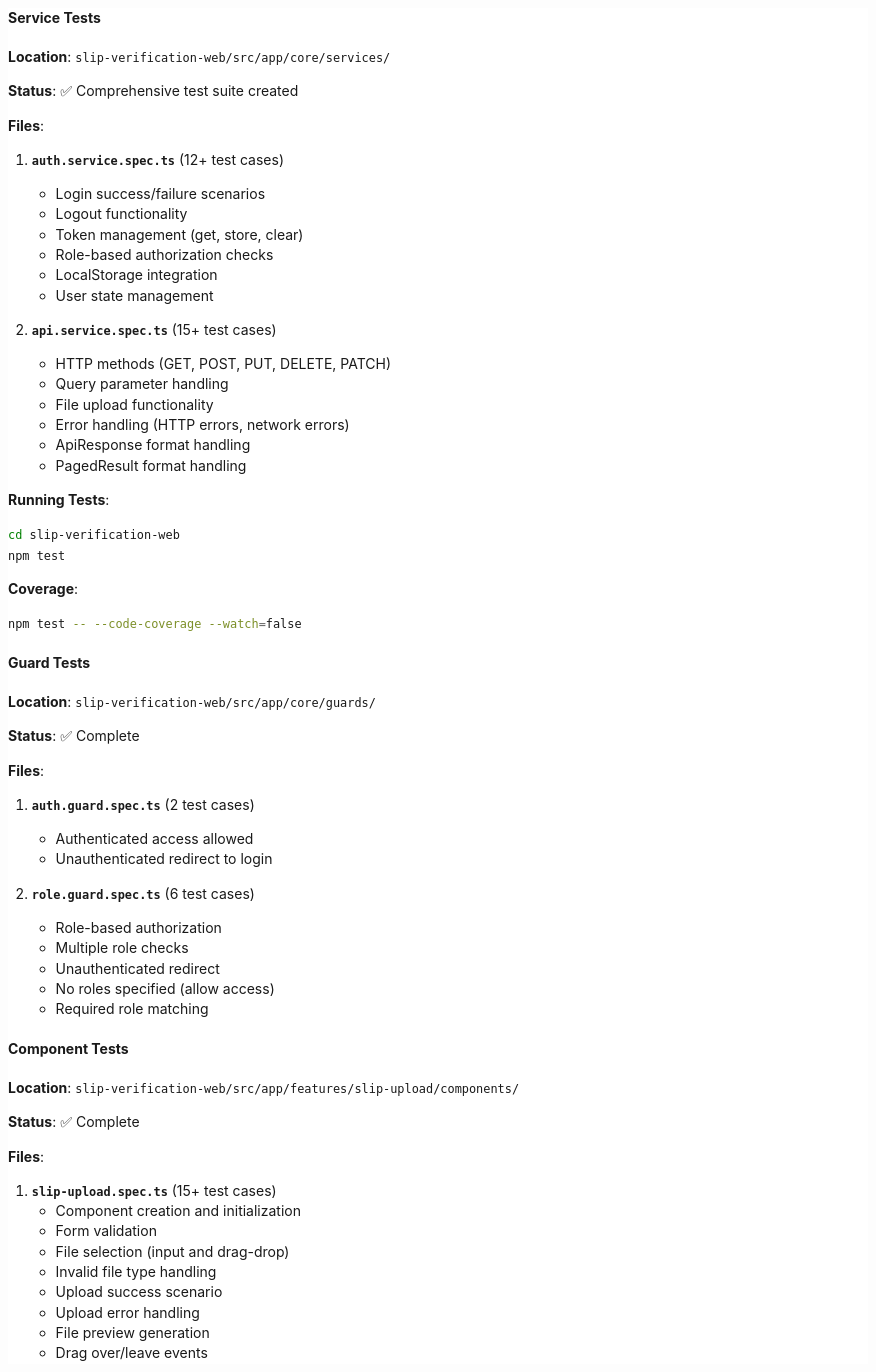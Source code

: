 #### Service Tests
**Location**: `slip-verification-web/src/app/core/services/`

**Status**: ✅ Comprehensive test suite created

**Files**:
1. **`auth.service.spec.ts`** (12+ test cases)
   - Login success/failure scenarios
   - Logout functionality
   - Token management (get, store, clear)
   - Role-based authorization checks
   - LocalStorage integration
   - User state management

2. **`api.service.spec.ts`** (15+ test cases)
   - HTTP methods (GET, POST, PUT, DELETE, PATCH)
   - Query parameter handling
   - File upload functionality
   - Error handling (HTTP errors, network errors)
   - ApiResponse format handling
   - PagedResult format handling

**Running Tests**:
```bash
cd slip-verification-web
npm test
```

**Coverage**:
```bash
npm test -- --code-coverage --watch=false
```

#### Guard Tests
**Location**: `slip-verification-web/src/app/core/guards/`

**Status**: ✅ Complete

**Files**:
1. **`auth.guard.spec.ts`** (2 test cases)
   - Authenticated access allowed
   - Unauthenticated redirect to login

2. **`role.guard.spec.ts`** (6 test cases)
   - Role-based authorization
   - Multiple role checks
   - Unauthenticated redirect
   - No roles specified (allow access)
   - Required role matching

#### Component Tests
**Location**: `slip-verification-web/src/app/features/slip-upload/components/`

**Status**: ✅ Complete

**Files**:
1. **`slip-upload.spec.ts`** (15+ test cases)
   - Component creation and initialization
   - Form validation
   - File selection (input and drag-drop)
   - Invalid file type handling
   - Upload success scenario
   - Upload error handling
   - File preview generation
   - Drag over/leave events
